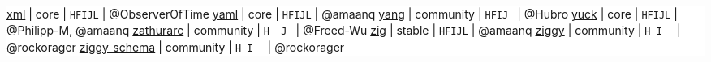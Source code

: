 [xml](https://github.com/tree-sitter-grammars/tree-sitter-xml) | core | `HFIJL` | @ObserverOfTime
[yaml](https://github.com/tree-sitter-grammars/tree-sitter-yaml) | core | `HFIJL` | @amaanq
[yang](https://github.com/Hubro/tree-sitter-yang) | community | `HFIJ ` | @Hubro
[yuck](https://github.com/tree-sitter-grammars/tree-sitter-yuck) | core | `HFIJL` | @Philipp-M, @amaanq
[zathurarc](https://github.com/Freed-Wu/tree-sitter-zathurarc) | community | `H  J ` | @Freed-Wu
[zig](https://github.com/tree-sitter-grammars/tree-sitter-zig) | stable | `HFIJL` | @amaanq
[ziggy](https://github.com/kristoff-it/ziggy) | community | `H I  ` | @rockorager
[ziggy_schema](https://github.com/kristoff-it/ziggy) | community | `H I  ` | @rockorager
[^bp]: Android Blueprint
[^ecma]: queries required by javascript, typescript, tsx, qmljs
[^gap]: GAP system
[^gaptst]: GAP system test files
[^gdscript]: Godot
[^glimmer]: Glimmer and Ember
[^godot_resource]: Godot Resources
[^html_tags]: queries required by html, astro, vue, svelte
[^jsx]: queries required by javascript, tsx
[^luap]: Lua patterns
[^markdown]: basic highlighting
[^markdown_inline]: needed for full highlighting
[^php]: PHP with embedded HTML
[^php_only]: PHP without embedded HTML
[^poe_filter]: Path of Exile item filter
[^properties]: Java properties files
[^query]: Tree-sitter query language
[^sflog]: Salesforce debug log
[^slang]: Shader Slang

